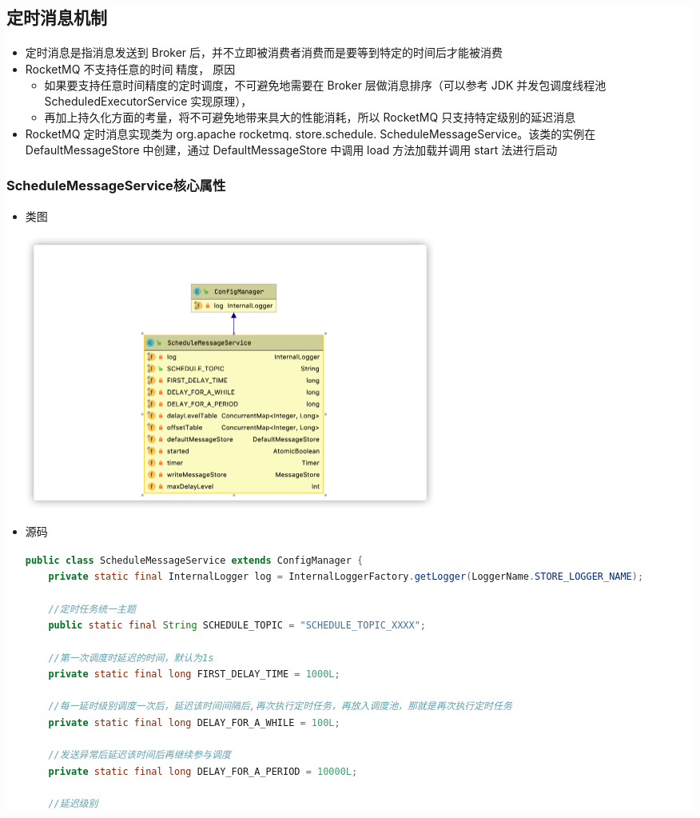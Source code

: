 ## 定时消息机制

* 定时消息是指消息发送到 Broker 后，并不立即被消费者消费而是要等到特定的时间后才能被消费
* RocketMQ 不支持任意的时间 精度， 原因
  * 如果要支持任意时间精度的定时调度，不可避免地需要在 Broker 层做消息排序（可以参考 JDK 并发包调度线程池ScheduledExecutorService 实现原理），
  * 再加上持久化方面的考量，将不可避免地带来具大的性能消耗，所以 RocketMQ 只支持特定级别的延迟消息
* RocketMQ 定时消息实现类为 org.apache rocketmq. store.schedule. ScheduleMessageService。该类的实例在 DefaultMessageStore 中创建，通过 DefaultMessageStore 中调用 load 方法加载并调用 start 法进行启动

### ScheduleMessageService核心属性

* 类图

  <img src="/img/image-20210819160145731.png" alt="image-20210819160145731" style="zoom:50%;" />

* 源码

  ```java
  public class ScheduleMessageService extends ConfigManager {
      private static final InternalLogger log = InternalLoggerFactory.getLogger(LoggerName.STORE_LOGGER_NAME);
  
      //定时任务统一主题
      public static final String SCHEDULE_TOPIC = "SCHEDULE_TOPIC_XXXX";
  
      //第一次调度时延迟的时间，默认为1s
      private static final long FIRST_DELAY_TIME = 1000L;
  
      //每一延时级别调度一次后，延迟该时间间隔后,再次执行定时任务，再放入调度池，那就是再次执行定时任务
      private static final long DELAY_FOR_A_WHILE = 100L;
  
      //发送异常后延迟该时间后再继续参与调度
      private static final long DELAY_FOR_A_PERIOD = 10000L;
  
      //延迟级别
  ```